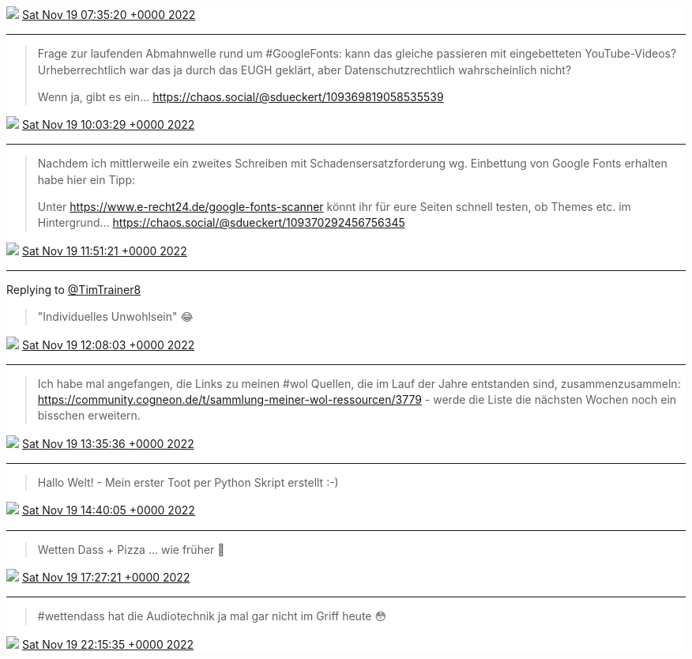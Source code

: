 <img src="media/tweet.ico" width="12" /> [Sat Nov 19 07:35:20 +0000 2022](https://twitter.com/SimonDueckert/status/1593870525012774913)

----

> Frage zur laufenden Abmahnwelle rund um #GoogleFonts: kann das gleiche passieren mit eingebetteten YouTube-Videos? Urheberrechtlich war das ja durch das EUGH geklärt, aber Datenschutzrechtlich wahrscheinlich nicht?
> 
> Wenn ja, gibt es ein… https://chaos.social/@sdueckert/109369819058535539

<img src="media/tweet.ico" width="12" /> [Sat Nov 19 10:03:29 +0000 2022](https://twitter.com/SimonDueckert/status/1593907808613076992)

----

> Nachdem ich mittlerweile ein zweites Schreiben mit Schadensersatzforderung wg. Einbettung von Google Fonts erhalten habe hier ein Tipp:
> 
> Unter https://www.e-recht24.de/google-fonts-scanner könnt ihr für eure Seiten schnell testen, ob Themes etc. im Hintergrund… https://chaos.social/@sdueckert/109370292456756345

<img src="media/tweet.ico" width="12" /> [Sat Nov 19 11:51:21 +0000 2022](https://twitter.com/SimonDueckert/status/1593934951690502145)

----

Replying to [@TimTrainer8](https://twitter.com/TimTrainer8/status/1593937043398094849)

> "Individuelles Unwohlsein" 😂

<img src="media/tweet.ico" width="12" /> [Sat Nov 19 12:08:03 +0000 2022](https://twitter.com/SimonDueckert/status/1593939155167465474)

----

> Ich habe mal angefangen, die Links zu meinen #wol Quellen, die im Lauf der Jahre entstanden sind, zusammenzusammeln: https://community.cogneon.de/t/sammlung-meiner-wol-ressourcen/3779 - werde die Liste die nächsten Wochen noch ein bisschen erweitern.

<img src="media/tweet.ico" width="12" /> [Sat Nov 19 13:35:36 +0000 2022](https://twitter.com/SimonDueckert/status/1593961187380789253)

----

> Hallo Welt! - Mein erster Toot per Python Skript erstellt :-)

<img src="media/tweet.ico" width="12" /> [Sat Nov 19 14:40:05 +0000 2022](https://twitter.com/SimonDueckert/status/1593977417659359232)

----

> Wetten Dass + Pizza ... wie früher 🤩

<img src="media/tweet.ico" width="12" /> [Sat Nov 19 17:27:21 +0000 2022](https://twitter.com/SimonDueckert/status/1594019511765987328)

----

> #wettendass hat die Audiotechnik ja mal gar nicht im Griff heute 😳

<img src="media/tweet.ico" width="12" /> [Sat Nov 19 22:15:35 +0000 2022](https://twitter.com/SimonDueckert/status/1594092046851399680)
